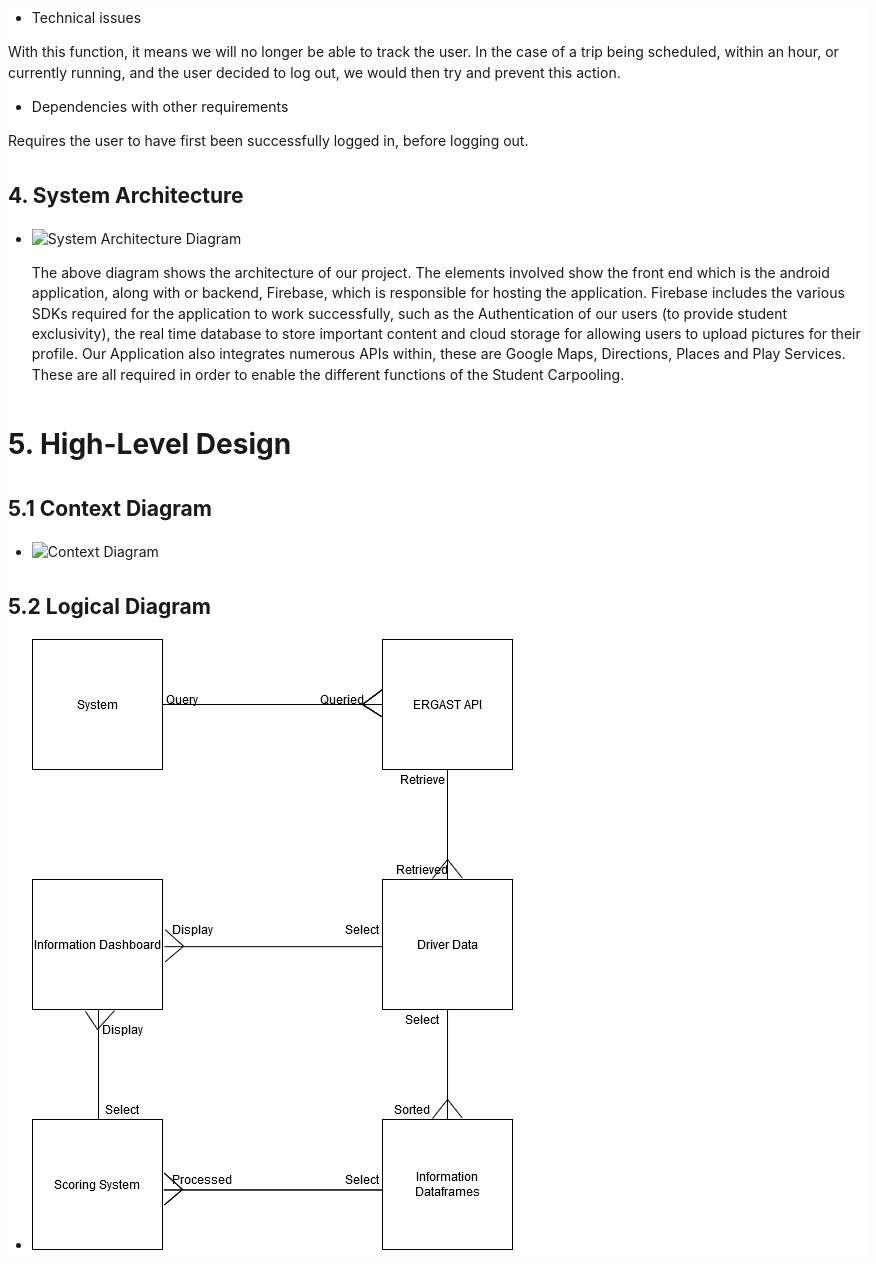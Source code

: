  * Technical issues

  With this function, it means we will no longer be able to track the user. In the case of a trip being scheduled, within an hour, or currently running, and the user decided to log out, we would then try and prevent this action.

 * Dependencies with other requirements

  Requires the user to have first been successfully logged in, before logging out.

## **4. System Architecture**
- ![System Architecture Diagram](Images/SysArch.jpg)


  The above diagram shows the architecture of our project.  The elements involved show the front end which is the android application, along with or backend, Firebase, which is responsible for hosting the application. Firebase includes the various SDKs required for the application to work successfully, such as the Authentication of our users (to provide student exclusivity), the real time database to store important content and cloud storage for allowing users to upload pictures for their profile. Our Application also integrates numerous APIs within, these are Google Maps, Directions, Places and Play Services. These are all required in order to enable the different functions of the Student Carpooling.


# **5. High-Level Design**

## 5.1 Context Diagram

- ![Context Diagram](Images/ContextDiagram.png)

## 5.2 Logical Diagram

- ![Logical Diagram](Images/LogicalDiagram.png)
